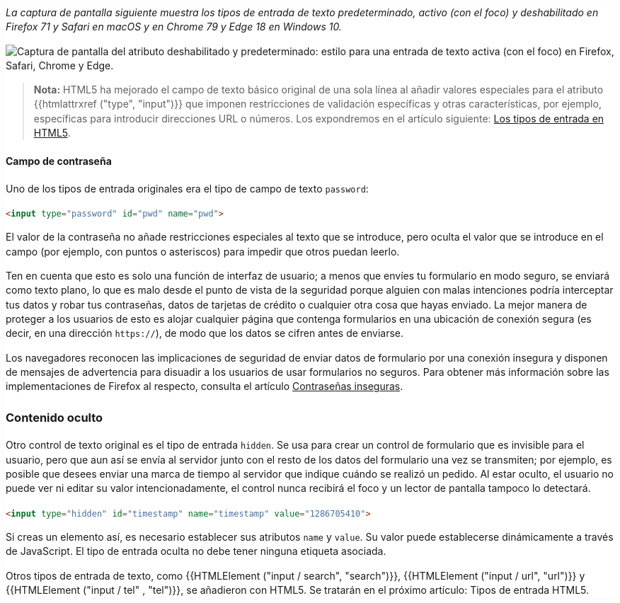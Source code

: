 _La captura de pantalla siguiente muestra los tipos de entrada de texto predeterminado, activo (con el foco) y deshabilitado en Firefox 71 y Safari en macOS y en Chrome 79 y Edge 18 en Windows 10._

![Captura de pantalla del atributo deshabilitado y predeterminado: estilo para  una entrada de texto activa (con el foco) en Firefox, Safari, Chrome y Edge.](https://mdn.mozillademos.org/files/17021/disabled.png)

> **Nota:** HTML5 ha mejorado el campo de texto básico original de una sola línea al añadir valores especiales para el atributo {{htmlattrxref ("type", "input")}} que imponen restricciones de validación específicas y otras características, por ejemplo, específicas para introducir direcciones URL o números. Los expondremos en el artículo siguiente: [Los tipos de entrada en HTML5](/es/docs/Learn/Forms/HTML5_input_types).

#### Campo de contraseña

Uno de los tipos de entrada originales era el tipo de campo de texto `password`:

```html
<input type="password" id="pwd" name="pwd">
```

El valor de la contraseña no añade restricciones especiales al texto que se introduce, pero oculta el valor que se introduce en el campo (por ejemplo, con puntos o asteriscos) para impedir que otros puedan leerlo.

Ten en cuenta que esto es solo una función de interfaz de usuario; a menos que envíes tu formulario en modo seguro, se enviará como texto plano, lo que es malo desde el punto de vista de la seguridad porque alguien con malas intenciones podría interceptar tus datos y robar tus contraseñas, datos de tarjetas de crédito o cualquier otra cosa que hayas enviado. La mejor manera de proteger a los usuarios de esto es alojar cualquier página que contenga formularios en una ubicación de conexión segura (es decir, en una dirección `https://`), de modo que los datos se cifren antes de enviarse.

Los navegadores reconocen las implicaciones de seguridad de enviar datos de formulario por una conexión insegura y disponen de mensajes de advertencia para disuadir a los usuarios de usar formularios no seguros. Para obtener más información sobre las implementaciones de Firefox al respecto, consulta el artículo [Contraseñas inseguras](/es/docs/Seguridad/ContraseñasInseguras).

### Contenido oculto

Otro control de texto original es el tipo de entrada `hidden`. Se usa para crear un control de formulario que es invisible para el usuario, pero que aun así se envía al servidor junto con el resto de los datos del formulario una vez se transmiten; por ejemplo, es posible que desees enviar una marca de tiempo al servidor que indique cuándo se realizó un pedido. Al estar oculto, el usuario no puede ver ni editar su valor intencionadamente, el control nunca recibirá el foco y un lector de pantalla tampoco lo detectará.

```html
<input type="hidden" id="timestamp" name="timestamp" value="1286705410">
```

Si creas un elemento así, es necesario establecer sus atributos `name` y `value`. Su valor puede establecerse dinámicamente a través de JavaScript. El tipo de entrada oculta no debe tener ninguna etiqueta asociada.

Otros tipos de entrada de texto, como {{HTMLElement ("input / search", "search")}}, {{HTMLElement ("input / url", "url")}} y {{HTMLElement ("input / tel" , "tel")}}, se añadieron con HTML5. Se tratarán en el próximo artículo: Tipos de entrada HTML5.
